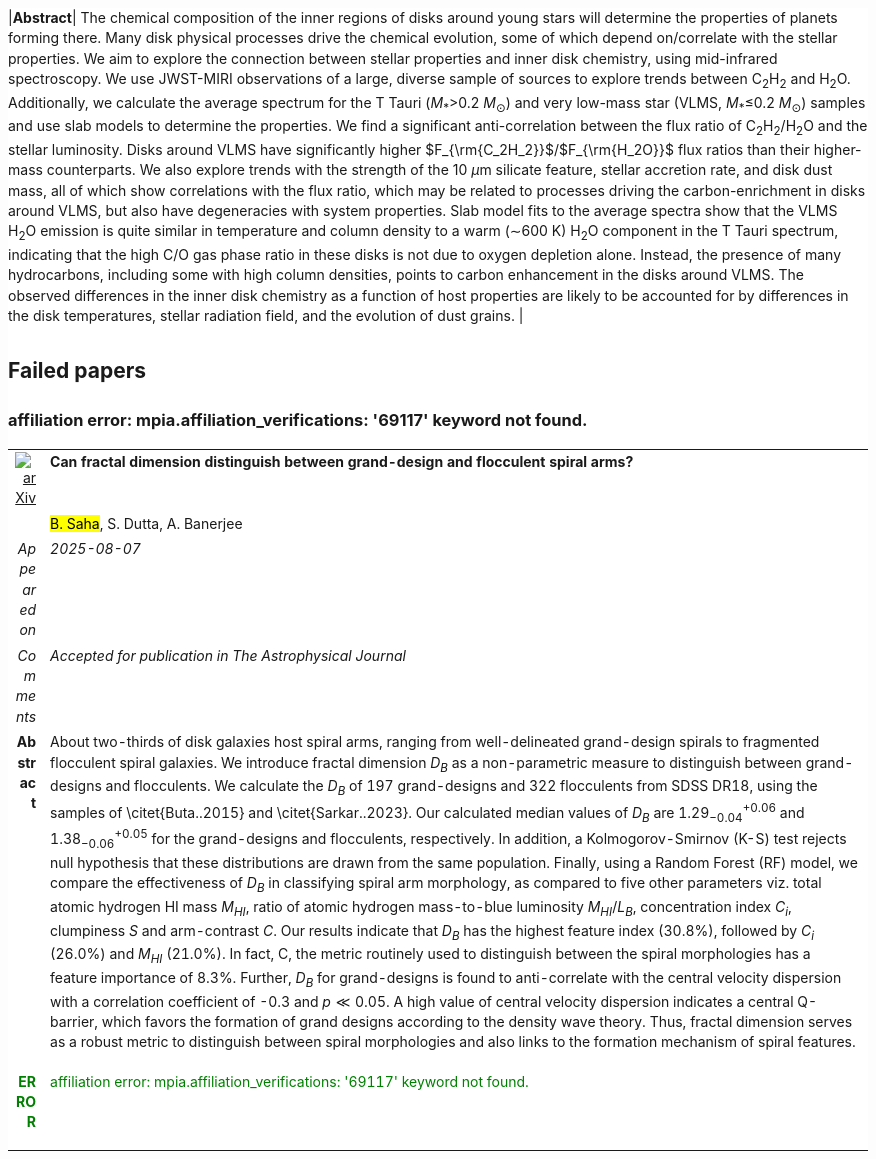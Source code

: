 |**Abstract**|            The chemical composition of the inner regions of disks around young stars will determine the properties of planets forming there. Many disk physical processes drive the chemical evolution, some of which depend on/correlate with the stellar properties. We aim to explore the connection between stellar properties and inner disk chemistry, using mid-infrared spectroscopy. We use JWST-MIRI observations of a large, diverse sample of sources to explore trends between C$_2$H$_2$ and H$_2$O. Additionally, we calculate the average spectrum for the T Tauri ($M_{*}$$>$0.2 $M_{\odot}$) and very low-mass star (VLMS, $M_{*}$$\leq$0.2 $M_{\odot}$) samples and use slab models to determine the properties. We find a significant anti-correlation between the flux ratio of C$_2$H$_2$/H$_2$O and the stellar luminosity. Disks around VLMS have significantly higher $F_{\rm{C_2H_2}}$/$F_{\rm{H_2O}}$ flux ratios than their higher-mass counterparts. We also explore trends with the strength of the 10 $\mu$m silicate feature, stellar accretion rate, and disk dust mass, all of which show correlations with the flux ratio, which may be related to processes driving the carbon-enrichment in disks around VLMS, but also have degeneracies with system properties. Slab model fits to the average spectra show that the VLMS H$_2$O emission is quite similar in temperature and column density to a warm ($\sim$600 K) H$_2$O component in the T Tauri spectrum, indicating that the high C/O gas phase ratio in these disks is not due to oxygen depletion alone. Instead, the presence of many hydrocarbons, including some with high column densities, points to carbon enhancement in the disks around VLMS. The observed differences in the inner disk chemistry as a function of host properties are likely to be accounted for by differences in the disk temperatures, stellar radiation field, and the evolution of dust grains.         |

## Failed papers

### affiliation error: mpia.affiliation_verifications: '69117' keyword not found. 


|||
|---:|:---|
| [![arXiv](https://img.shields.io/badge/arXiv-2508.04411-b31b1b.svg)](https://arxiv.org/abs/2508.04411) | **Can fractal dimension distinguish between grand-design and flocculent spiral arms?**  |
|| <mark>B. Saha</mark>, S. Dutta, A. Banerjee |
|*Appeared on*| *2025-08-07*|
|*Comments*| *Accepted for publication in The Astrophysical Journal*|
|**Abstract**|            About two-thirds of disk galaxies host spiral arms, ranging from well-delineated grand-design spirals to fragmented flocculent spiral galaxies. We introduce fractal dimension $D_B$ as a non-parametric measure to distinguish between grand-designs and flocculents. We calculate the $D_B$ of 197 grand-designs and 322 flocculents from SDSS DR18, using the samples of \citet{Buta..2015} and \citet{Sarkar..2023}. Our calculated median values of $D_B$ are $1.29^{+0.06}_{-0.04}$ and $1.38^{+0.05}_{-0.06}$ for the grand-designs and flocculents, respectively. In addition, a Kolmogorov-Smirnov (K-S) test rejects null hypothesis that these distributions are drawn from the same population. Finally, using a Random Forest (RF) model, we compare the effectiveness of $D_B$ in classifying spiral arm morphology, as compared to five other parameters viz. total atomic hydrogen HI mass $M_{HI}$, ratio of atomic hydrogen mass-to-blue luminosity $M_{HI} /L_B$, concentration index $C_i$, clumpiness $S$ and arm-contrast $C$. Our results indicate that $D_B$ has the highest feature index (30.8\%), followed by $C_i$ (26.0\%) and $M_{HI}$ (21.0\%). In fact, C, the metric routinely used to distinguish between the spiral morphologies has a feature importance of 8.3\%. Further, $D_B$ for grand-designs is found to anti-correlate with the central velocity dispersion with a correlation coefficient of -0.3 and $p \ll 0.05$. A high value of central velocity dispersion indicates a central Q-barrier, which favors the formation of grand designs according to the density wave theory. Thus, fractal dimension serves as a robust metric to distinguish between spiral morphologies and also links to the formation mechanism of spiral features.         |
|<p style="color:green"> **ERROR** </p>| <p style="color:green">affiliation error: mpia.affiliation_verifications: '69117' keyword not found.</p> |

